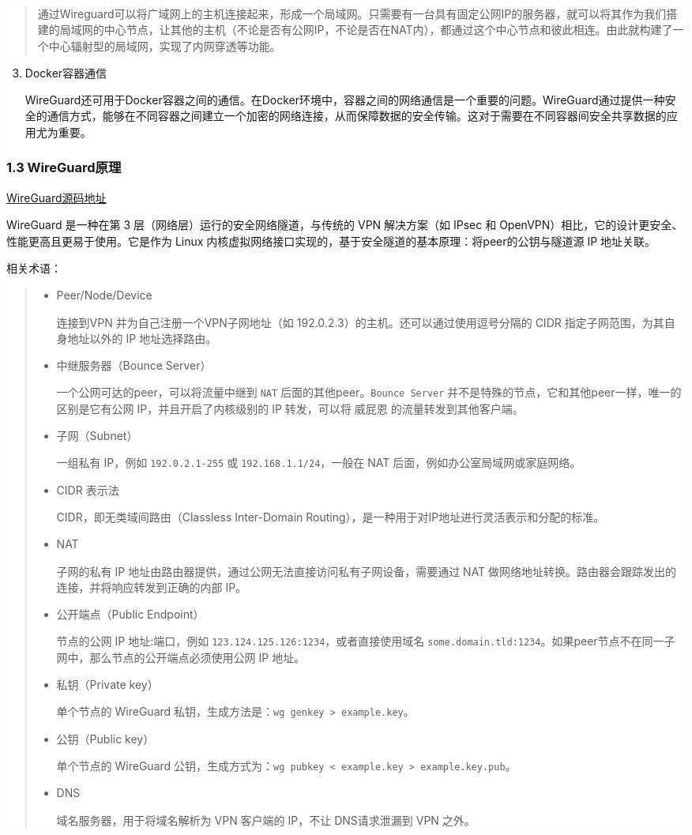    > 通过Wireguard可以将广域网上的主机连接起来，形成一个局域网。只需要有一台具有固定公网IP的服务器，就可以将其作为我们搭建的局域网的中心节点，让其他的主机（不论是否有公网IP，不论是否在NAT内），都通过这个中心节点和彼此相连。由此就构建了一个中心辐射型的局域网，实现了内网穿透等功能。

3. Docker容器通信

   WireGuard还可用于Docker容器之间的通信。在Docker环境中，容器之间的网络通信是一个重要的问题。WireGuard通过提供一种安全的通信方式，能够在不同容器之间建立一个加密的网络连接，从而保障数据的安全传输。这对于需要在不同容器间安全共享数据的应用尤为重要。

### 1.3 WireGuard原理

[WireGuard源码地址](https://git.zx2c4.com/wireguard-linux/tree/drivers/net/wireguard)

WireGuard 是一种在第 3 层（网络层）运行的安全网络隧道，与传统的 VPN 解决方案（如 IPsec 和 OpenVPN）相比，它的设计更安全、性能更高且更易于使用。它是作为 Linux 内核虚拟网络接口实现的，基于安全隧道的基本原理：将peer的公钥与隧道源 IP 地址关联。

相关术语：

> * Peer/Node/Device
>
>   连接到VPN 并为自己注册一个VPN子网地址（如 192.0.2.3）的主机。还可以通过使用逗号分隔的 CIDR 指定子网范围，为其自身地址以外的 IP 地址选择路由。
>
> * 中继服务器（Bounce Server）
>
>   一个公网可达的peer，可以将流量中继到 `NAT` 后面的其他peer。`Bounce Server` 并不是特殊的节点，它和其他peer一样，唯一的区别是它有公网 IP，并且开启了内核级别的 IP 转发，可以将 威屁恩 的流量转发到其他客户端。
>
> * 子网（Subnet）
>
>   一组私有 IP，例如 `192.0.2.1-255` 或 `192.168.1.1/24`，一般在 NAT 后面，例如办公室局域网或家庭网络。
>
> * CIDR 表示法
>
>   CIDR，即无类域间路由（Classless Inter-Domain Routing），是一种用于对IP地址进行灵活表示和分配的标准。
>
> * NAT
>
>   子网的私有 IP 地址由路由器提供，通过公网无法直接访问私有子网设备，需要通过 NAT 做网络地址转换。路由器会跟踪发出的连接，并将响应转发到正确的内部 IP。
>
> * 公开端点（Public Endpoint）
>
>   节点的公网 IP 地址:端口，例如 `123.124.125.126:1234`，或者直接使用域名 `some.domain.tld:1234`。如果peer节点不在同一子网中，那么节点的公开端点必须使用公网 IP 地址。
>
> * 私钥（Private key）
>
>   单个节点的 WireGuard 私钥，生成方法是：`wg genkey > example.key`。
>
> * 公钥（Public key）
>
>   单个节点的 WireGuard 公钥，生成方式为：`wg pubkey < example.key > example.key.pub`。
>
> * DNS
>
>   域名服务器，用于将域名解析为 VPN 客户端的 IP，不让 DNS请求泄漏到 VPN 之外。
